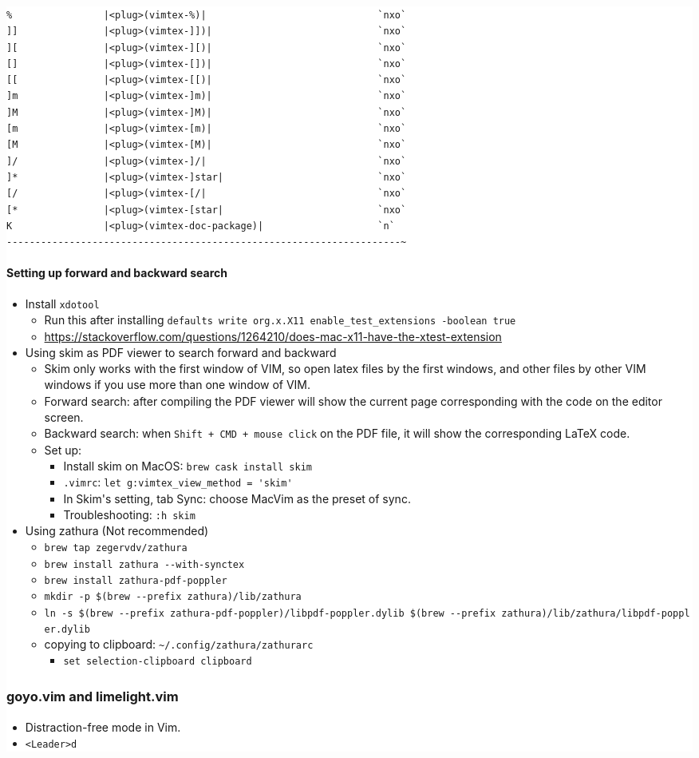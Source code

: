 ```help
%                |<plug>(vimtex-%)|                              `nxo`
]]               |<plug>(vimtex-]])|                             `nxo`
][               |<plug>(vimtex-][)|                             `nxo`
[]               |<plug>(vimtex-[])|                             `nxo`
[[               |<plug>(vimtex-[[)|                             `nxo`
]m               |<plug>(vimtex-]m)|                             `nxo`
]M               |<plug>(vimtex-]M)|                             `nxo`
[m               |<plug>(vimtex-[m)|                             `nxo`
[M               |<plug>(vimtex-[M)|                             `nxo`
]/               |<plug>(vimtex-]/|                              `nxo`
]*               |<plug>(vimtex-]star|                           `nxo`
[/               |<plug>(vimtex-[/|                              `nxo`
[*               |<plug>(vimtex-[star|                           `nxo`
K                |<plug>(vimtex-doc-package)|                    `n`
---------------------------------------------------------------------~
```


#### Setting up forward and backward search

- Install `xdotool`
    + Run this after installing `defaults write org.x.X11
    enable_test_extensions -boolean true`
    + https://stackoverflow.com/questions/1264210/does-mac-x11-have-the-xtest-extension
- Using skim as PDF viewer to search forward and backward
    + Skim only works with the first window of VIM, so open latex files
    by the first windows, and other files by other VIM windows if you
    use more than one window of VIM.
    + Forward search: after compiling the PDF viewer will show the
    current page corresponding with the code on the editor screen.
    + Backward search: when `Shift + CMD + mouse click` on the PDF file,
    it will show the corresponding LaTeX code.
    + Set up:
        * Install skim on MacOS: `brew cask install skim`
        * `.vimrc`: `let g:vimtex_view_method = 'skim'`
        * In Skim's setting, tab Sync: choose MacVim as the preset of
        sync.
        * Troubleshooting: `:h skim`
- Using zathura (Not recommended)
    + `brew tap zegervdv/zathura`
    + `brew install zathura --with-synctex`
    + `brew install zathura-pdf-poppler`
    + `mkdir -p $(brew --prefix zathura)/lib/zathura`
    + `ln -s $(brew --prefix zathura-pdf-poppler)/libpdf-poppler.dylib $(brew --prefix zathura)/lib/zathura/libpdf-poppler.dylib`
    + copying to clipboard: `~/.config/zathura/zathurarc`
        * `set selection-clipboard clipboard`

### goyo.vim and limelight.vim

- Distraction-free mode in Vim.
- `<Leader>d`
